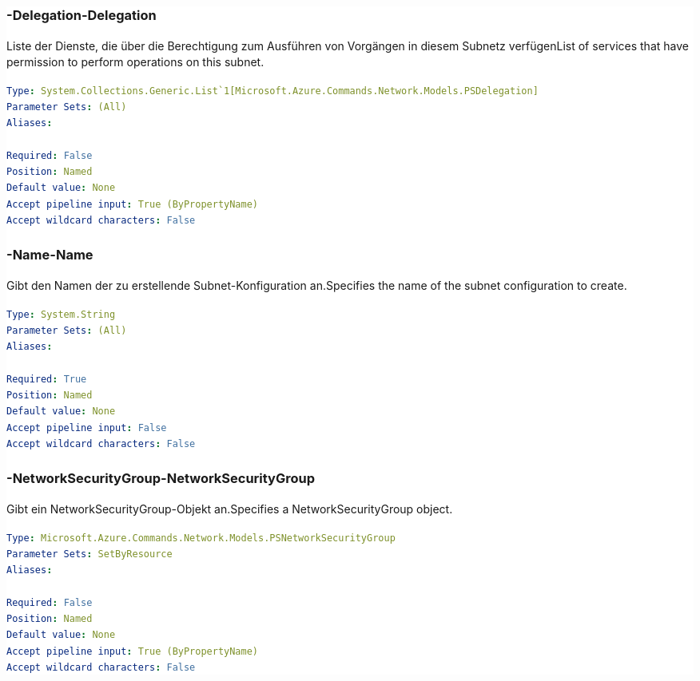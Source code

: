 ### <span data-ttu-id="e9f3c-120">-Delegation</span><span class="sxs-lookup"><span data-stu-id="e9f3c-120">-Delegation</span></span>
<span data-ttu-id="e9f3c-121">Liste der Dienste, die über die Berechtigung zum Ausführen von Vorgängen in diesem Subnetz verfügen</span><span class="sxs-lookup"><span data-stu-id="e9f3c-121">List of services that have permission to perform operations on this subnet.</span></span>

```yaml
Type: System.Collections.Generic.List`1[Microsoft.Azure.Commands.Network.Models.PSDelegation]
Parameter Sets: (All)
Aliases:

Required: False
Position: Named
Default value: None
Accept pipeline input: True (ByPropertyName)
Accept wildcard characters: False
```

### <span data-ttu-id="e9f3c-122">-Name</span><span class="sxs-lookup"><span data-stu-id="e9f3c-122">-Name</span></span>
<span data-ttu-id="e9f3c-123">Gibt den Namen der zu erstellende Subnet-Konfiguration an.</span><span class="sxs-lookup"><span data-stu-id="e9f3c-123">Specifies the name of the subnet configuration to create.</span></span>

```yaml
Type: System.String
Parameter Sets: (All)
Aliases:

Required: True
Position: Named
Default value: None
Accept pipeline input: False
Accept wildcard characters: False
```

### <span data-ttu-id="e9f3c-124">-NetworkSecurityGroup</span><span class="sxs-lookup"><span data-stu-id="e9f3c-124">-NetworkSecurityGroup</span></span>
<span data-ttu-id="e9f3c-125">Gibt ein NetworkSecurityGroup-Objekt an.</span><span class="sxs-lookup"><span data-stu-id="e9f3c-125">Specifies a NetworkSecurityGroup object.</span></span>

```yaml
Type: Microsoft.Azure.Commands.Network.Models.PSNetworkSecurityGroup
Parameter Sets: SetByResource
Aliases:

Required: False
Position: Named
Default value: None
Accept pipeline input: True (ByPropertyName)
Accept wildcard characters: False
```
